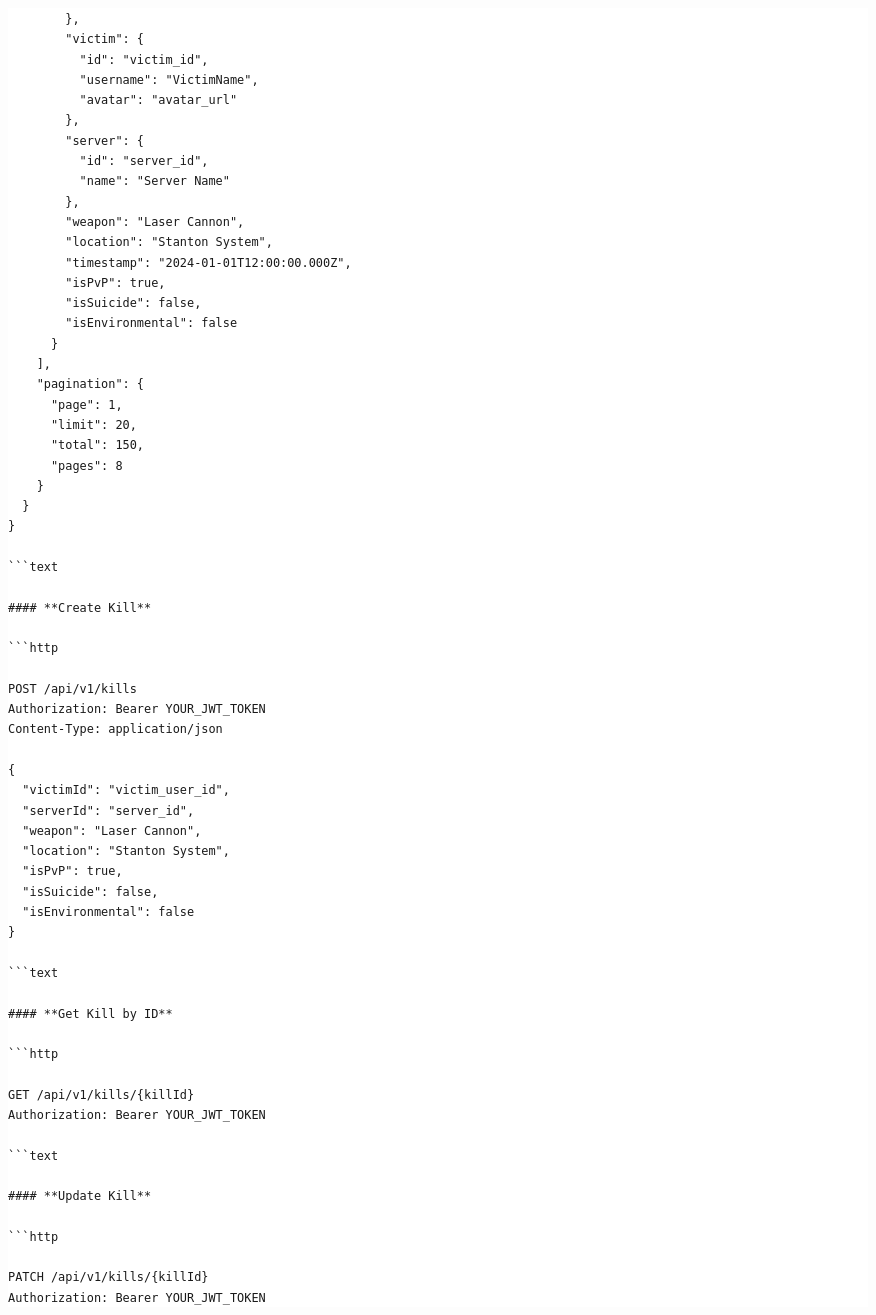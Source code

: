 ```text
        },
        "victim": {
          "id": "victim_id",
          "username": "VictimName",
          "avatar": "avatar_url"
        },
        "server": {
          "id": "server_id",
          "name": "Server Name"
        },
        "weapon": "Laser Cannon",
        "location": "Stanton System",
        "timestamp": "2024-01-01T12:00:00.000Z",
        "isPvP": true,
        "isSuicide": false,
        "isEnvironmental": false
      }
    ],
    "pagination": {
      "page": 1,
      "limit": 20,
      "total": 150,
      "pages": 8
    }
  }
}

```text

#### **Create Kill**

```http

POST /api/v1/kills
Authorization: Bearer YOUR_JWT_TOKEN
Content-Type: application/json

{
  "victimId": "victim_user_id",
  "serverId": "server_id",
  "weapon": "Laser Cannon",
  "location": "Stanton System",
  "isPvP": true,
  "isSuicide": false,
  "isEnvironmental": false
}

```text

#### **Get Kill by ID**

```http

GET /api/v1/kills/{killId}
Authorization: Bearer YOUR_JWT_TOKEN

```text

#### **Update Kill**

```http

PATCH /api/v1/kills/{killId}
Authorization: Bearer YOUR_JWT_TOKEN
```